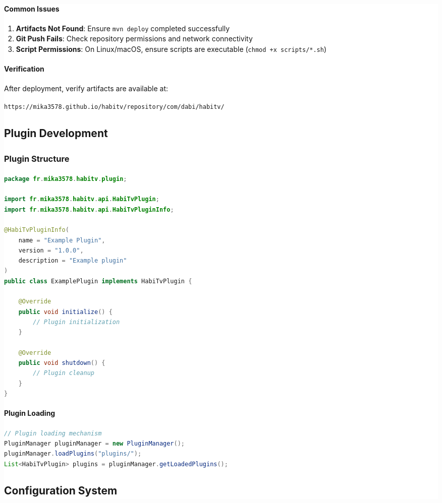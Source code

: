 #### Common Issues

1. **Artifacts Not Found**: Ensure `mvn deploy` completed successfully
2. **Git Push Fails**: Check repository permissions and network connectivity
3. **Script Permissions**: On Linux/macOS, ensure scripts are executable (`chmod +x scripts/*.sh`)

#### Verification

After deployment, verify artifacts are available at:
```
https://mika3578.github.io/habitv/repository/com/dabi/habitv/
```

## Plugin Development

### Plugin Structure

```java
package fr.mika3578.habitv.plugin;

import fr.mika3578.habitv.api.HabiTvPlugin;
import fr.mika3578.habitv.api.HabiTvPluginInfo;

@HabiTvPluginInfo(
    name = "Example Plugin",
    version = "1.0.0",
    description = "Example plugin"
)
public class ExamplePlugin implements HabiTvPlugin {
    
    @Override
    public void initialize() {
        // Plugin initialization
    }
    
    @Override
    public void shutdown() {
        // Plugin cleanup
    }
}
```

#### Plugin Loading

```java
// Plugin loading mechanism
PluginManager pluginManager = new PluginManager();
pluginManager.loadPlugins("plugins/");
List<HabiTvPlugin> plugins = pluginManager.getLoadedPlugins();
```

## Configuration System
